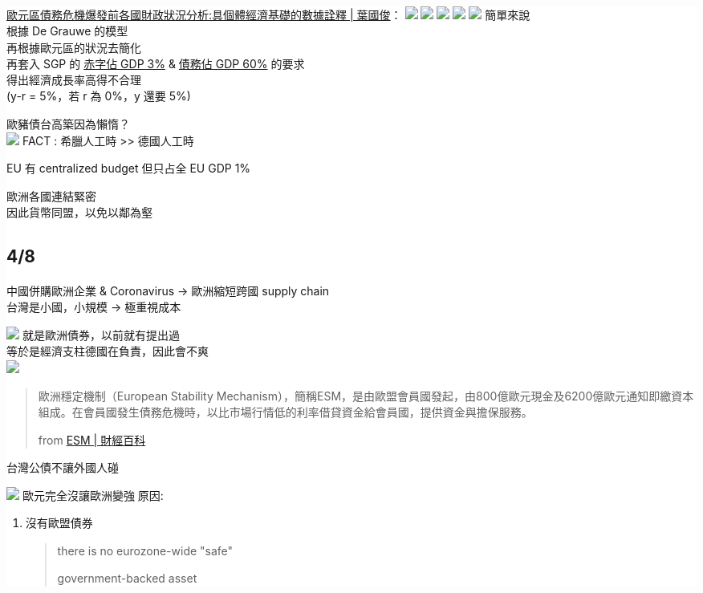 [歐元區債務危機爆發前各國財政狀況分析:具個體經濟基礎的數據詮釋 | 葉國俊](https://drive.google.com/file/d/1jSH_B0EfodddFV-riKBBBDq36927mhpf/view?usp=sharing)：
![](https://i.imgur.com/XGfboN1.png)
![](https://i.imgur.com/aTNMiqV.png)
![](https://i.imgur.com/IOZMoBD.png)
![](https://i.imgur.com/wNxhcPj.png)
![](https://i.imgur.com/bGx6M6n.png)
簡單來說  
根據 De Grauwe 的模型  
再根據歐元區的狀況去簡化  
再套入 SGP 的 <u>赤字佔 GDP 3%</u> & <u>債務佔 GDP 60%</u> 的要求  
得出經濟成長率高得不合理  
(y-r = 5%，若 r 為 0%，y 還要 5%)

 歐豬債台高築因為懶惰？  
 ![](https://i.imgur.com/ivj5yMd.png)
 FACT : 希臘人工時 >> 德國人工時  

 EU 有 centralized budget 但只占全 EU GDP 1%  

歐洲各國連結緊密  
因此貨幣同盟，以免以鄰為壑  

## 4/8
中國併購歐洲企業 & Coronavirus → 歐洲縮短跨國 supply chain  
台灣是小國，小規模 → 極重視成本  

![](https://i.imgur.com/FNLf5Su.png)
就是歐洲債券，以前就有提出過  
等於是經濟支柱德國在負責，因此會不爽  
![](https://i.imgur.com/hjeoVZI.png)

> 歐洲穩定機制（European Stability Mechanism），簡稱ESM，是由歐盟會員國發起，由800億歐元現金及6200億歐元通知即繳資本組成。在會員國發生債務危機時，以比市場行情低的利率借貸資金給會員國，提供資金與擔保服務。 
>
> from [ESM | 財經百科](https://www.moneydj.com/KMDJ/Wiki/wikiViewer.aspx?keyid=98655d34-7f64-4de4-bb31-38742c4b68d9)

台灣公債不讓外國人碰  

![](https://i.imgur.com/7qeTXpM.png)
歐元完全沒讓歐洲變強
原因:
1. 沒有歐盟債券
   
    > there is no eurozone-wide "safe" 
    >
    > government-backed asset
